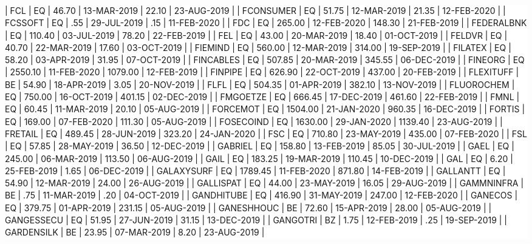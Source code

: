 | FCL | EQ | 46.70 | 13-MAR-2019 | 22.10 | 23-AUG-2019 |
| FCONSUMER | EQ | 51.75 | 12-MAR-2019 | 21.35 | 12-FEB-2020 |
| FCSSOFT | EQ | .55 | 29-JUL-2019 | .15 | 11-FEB-2020 |
| FDC | EQ | 265.00 | 12-FEB-2020 | 148.30 | 21-FEB-2019 |
| FEDERALBNK | EQ | 110.40 | 03-JUL-2019 | 78.20 | 22-FEB-2019 |
| FEL | EQ | 43.00 | 20-MAR-2019 | 18.40 | 01-OCT-2019 |
| FELDVR | EQ | 40.70 | 22-MAR-2019 | 17.60 | 03-OCT-2019 |
| FIEMIND | EQ | 560.00 | 12-MAR-2019 | 314.00 | 19-SEP-2019 |
| FILATEX | EQ | 58.20 | 03-APR-2019 | 31.95 | 07-OCT-2019 |
| FINCABLES | EQ | 507.85 | 20-MAR-2019 | 345.55 | 06-DEC-2019 |
| FINEORG | EQ | 2550.10 | 11-FEB-2020 | 1079.00 | 12-FEB-2019 |
| FINPIPE | EQ | 626.90 | 22-OCT-2019 | 437.00 | 20-FEB-2019 |
| FLEXITUFF | BE | 54.90 | 18-APR-2019 | 3.05 | 20-NOV-2019 |
| FLFL | EQ | 504.35 | 01-APR-2019 | 382.10 | 13-NOV-2019 |
| FLUOROCHEM | EQ | 750.00 | 16-OCT-2019 | 401.15 | 02-DEC-2019 |
| FMGOETZE | EQ | 666.45 | 17-DEC-2019 | 461.60 | 22-FEB-2019 |
| FMNL | EQ | 60.45 | 11-MAR-2019 | 20.10 | 05-AUG-2019 |
| FORCEMOT | EQ | 1504.00 | 21-JAN-2020 | 960.35 | 16-DEC-2019 |
| FORTIS | EQ | 169.00 | 07-FEB-2020 | 111.30 | 05-AUG-2019 |
| FOSECOIND | EQ | 1630.00 | 29-JAN-2020 | 1139.40 | 23-AUG-2019 |
| FRETAIL | EQ | 489.45 | 28-JUN-2019 | 323.20 | 24-JAN-2020 |
| FSC | EQ | 710.80 | 23-MAY-2019 | 435.00 | 07-FEB-2020 |
| FSL | EQ | 57.85 | 28-MAY-2019 | 36.50 | 12-DEC-2019 |
| GABRIEL | EQ | 158.80 | 13-FEB-2019 | 85.05 | 30-JUL-2019 |
| GAEL | EQ | 245.00 | 06-MAR-2019 | 113.50 | 06-AUG-2019 |
| GAIL | EQ | 183.25 | 19-MAR-2019 | 110.45 | 10-DEC-2019 |
| GAL | EQ | 6.20 | 25-FEB-2019 | 1.65 | 06-DEC-2019 |
| GALAXYSURF | EQ | 1789.45 | 11-FEB-2020 | 871.80 | 14-FEB-2019 |
| GALLANTT | EQ | 54.90 | 12-MAR-2019 | 24.00 | 26-AUG-2019 |
| GALLISPAT | EQ | 44.00 | 23-MAY-2019 | 16.05 | 29-AUG-2019 |
| GAMMNINFRA | BE | .75 | 11-MAR-2019 | .20 | 04-OCT-2019 |
| GANDHITUBE | EQ | 416.90 | 31-MAY-2019 | 247.00 | 12-FEB-2020 |
| GANECOS | EQ | 379.75 | 01-APR-2019 | 231.15 | 05-AUG-2019 |
| GANESHHOUC | BE | 72.60 | 15-APR-2019 | 28.00 | 05-AUG-2019 |
| GANGESSECU | EQ | 51.95 | 27-JUN-2019 | 31.15 | 13-DEC-2019 |
| GANGOTRI | BZ | 1.75 | 12-FEB-2019 | .25 | 19-SEP-2019 |
| GARDENSILK | BE | 23.95 | 07-MAR-2019 | 8.20 | 23-AUG-2019 |
